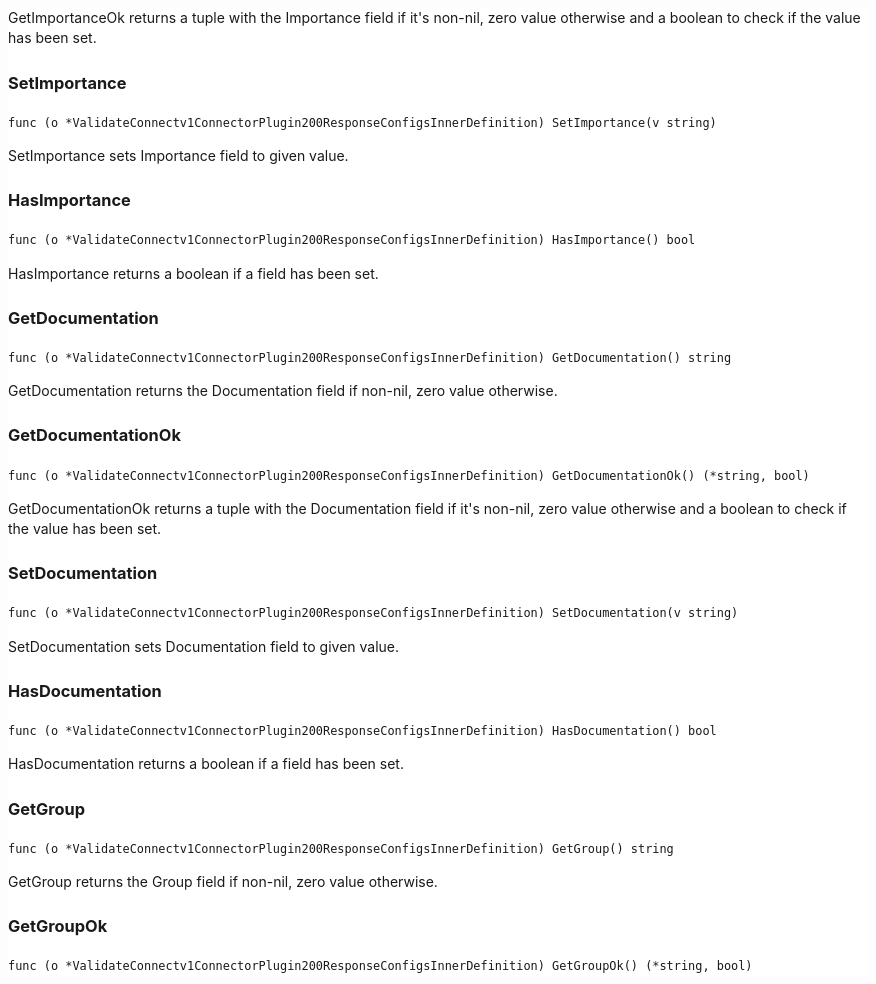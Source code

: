 GetImportanceOk returns a tuple with the Importance field if it's non-nil, zero value otherwise
and a boolean to check if the value has been set.

### SetImportance

`func (o *ValidateConnectv1ConnectorPlugin200ResponseConfigsInnerDefinition) SetImportance(v string)`

SetImportance sets Importance field to given value.

### HasImportance

`func (o *ValidateConnectv1ConnectorPlugin200ResponseConfigsInnerDefinition) HasImportance() bool`

HasImportance returns a boolean if a field has been set.

### GetDocumentation

`func (o *ValidateConnectv1ConnectorPlugin200ResponseConfigsInnerDefinition) GetDocumentation() string`

GetDocumentation returns the Documentation field if non-nil, zero value otherwise.

### GetDocumentationOk

`func (o *ValidateConnectv1ConnectorPlugin200ResponseConfigsInnerDefinition) GetDocumentationOk() (*string, bool)`

GetDocumentationOk returns a tuple with the Documentation field if it's non-nil, zero value otherwise
and a boolean to check if the value has been set.

### SetDocumentation

`func (o *ValidateConnectv1ConnectorPlugin200ResponseConfigsInnerDefinition) SetDocumentation(v string)`

SetDocumentation sets Documentation field to given value.

### HasDocumentation

`func (o *ValidateConnectv1ConnectorPlugin200ResponseConfigsInnerDefinition) HasDocumentation() bool`

HasDocumentation returns a boolean if a field has been set.

### GetGroup

`func (o *ValidateConnectv1ConnectorPlugin200ResponseConfigsInnerDefinition) GetGroup() string`

GetGroup returns the Group field if non-nil, zero value otherwise.

### GetGroupOk

`func (o *ValidateConnectv1ConnectorPlugin200ResponseConfigsInnerDefinition) GetGroupOk() (*string, bool)`

